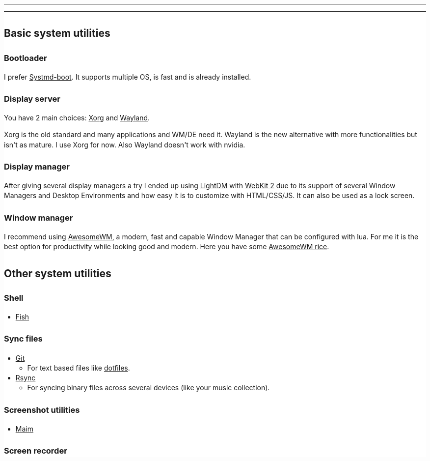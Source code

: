 ***
***

##      Basic system utilities

###     Bootloader

I prefer [Systmd-boot](https://wiki.archlinux.org/index.php/Systemd-boot). It supports multiple OS, is fast and is already installed.

###     Display server

You have 2 main choices: [Xorg](https://wiki.archlinux.org/index.php/Xorg) and [Wayland](https://wiki.archlinux.org/index.php/Wayland). 

Xorg is the old standard and many applications and WM/DE need it. Wayland is the new alternative with more functionalities but isn't as mature. I use Xorg for now. Also Wayland doesn't work with nvidia.

###     Display manager

After giving several display managers a try I ended up using [LightDM](https://wiki.archlinux.org/index.php/LightDM) with [WebKit 2](https://github.com/topics/lightdm-webkit2-greeter) due to its support of several Window Managers and Desktop Environments and how easy it is to customize with HTML/CSS/JS. It can also be used as a lock screen.

###     Window manager

I recommend using [AwesomeWM](https://wiki.archlinux.org/index.php/Awesome), a modern, fast and capable Window Manager that can be configured with lua. For me it is the best option for productivity while looking good and modern. Here you have some [AwesomeWM rice](https://www.reddit.com/r/unixporn/search/?q=%5Bawesome%5D&restrict_sr=1&sort=top).

##      Other system utilities

###     Shell

*   [Fish](https://wiki.archlinux.org/index.php/Fish)

###     Sync files

*   [Git](https://wiki.archlinux.org/index.php/Git)
    *   For text based files like [dotfiles](https://wiki.archlinux.org/index.php/Dotfiles).
*   [Rsync](https://wiki.archlinux.org/index.php/Rsync)
    *   For syncing binary files across several devices (like your music collection).

###     Screenshot utilities

*   [Maim](https://wiki.archlinux.org/index.php/Screen_capture)

###     Screen recorder
